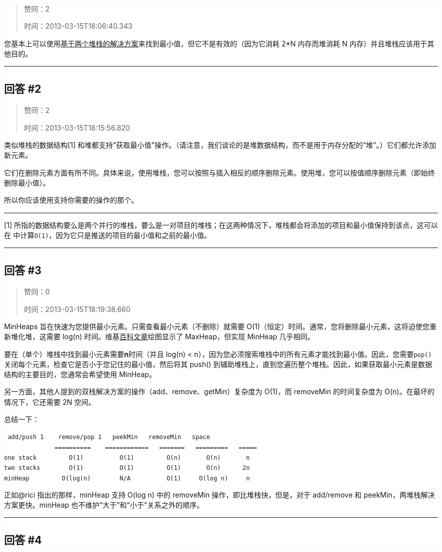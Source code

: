 > 赞同：2
> 
> 时间：2013-03-15T18:06:40.343

您基本上可以使用[基于两个堆栈的解决方案](https://stackoverflow.com/questions/685060/design-a-stack-such-that-getminimum-should-be-o1)来找到最小值，但它不是有效的（因为它消耗 2*N 内存而堆消耗 N 内存）并且堆栈应该用于其他目的。

* * *

## 回答 #2

> 赞同：2
> 
> 时间：2013-03-15T18:15:56.820

类似堆栈的数据结构[1] 和堆都支持“获取最小值”操作。（请注意，我们谈论的是堆数据结构，而不是用于内存分配的“堆”。）它们都允许添加新元素。

它们在删除元素方面有所不同。具体来说，使用堆栈，您可以按照与插入相反的顺序删除元素。使用堆，您可以按值顺序删除元素（即始终删除最小值）。

所以你应该使用支持你需要的操作的那个。

* * *

[1] 所指的数据结构要么是两个并行的堆栈，要么是一对项目的堆栈；在这两种情况下，堆栈都会将添加的项目和最小值保持到该点，这可以在 中计算`O(1)`，因为它只是推送的项目的最小值和之前的最小值。

* * *

## 回答 #3

> 赞同：0
> 
> 时间：2013-03-15T18:19:38.660

MinHeaps 旨在快速为您提供最小元素。只需查看最小元素（不删除）就需要 O(1)（恒定）时间。通常，您将删除最小元素，这将迫使您重新堆化堆，这需要 log(n) 时间。维基[百科文章](http://en.wikipedia.org/wiki/Heap_%28data_structure%29)绘图显示了 MaxHeap，但实现 MinHeap 几乎相同。

要在（单个）堆栈中找到最小元素需要**n**时间（并且 log(n) < n），因为您必须搜索堆栈中的所有元素才能找到最小值。因此，您需要`pop()`关闭每个元素，检查它是否小于您记住的最小值，然后将其 push() 到辅助堆栈上，直到您遍历整个堆栈。因此，如果获取最小元素是数据结构的主要目的，您通常会希望使用 MinHeap。

另一方面，其他人提到的双栈解决方案的操作（add、remove、getMin）复杂度为 O(1)，而 removeMin 的时间复杂度为 O(n)。在最坏的情况下，它还需要 2N 空间。

总结一下：

```
 add/push 1    remove/pop 1   peekMin   removeMin   space
              ==========    ============   =======   =========   =====
one stack         O(1)          O(1)         O(n)       O(n)       n
two stacks        O(1)          O(1)         O(1)       O(n)      2n
minHeap         O(log(n)        N/A          O(1)     O(log n)     n 
```

正如@rici 指出的那样，minHeap 支持 O(log n) 中的 removeMin 操作，即比堆栈快，但是，对于 add/remove 和 peekMin，两堆栈解决方案更快。minHeap 也不维护“大于”和“小于”关系之外的顺序。

* * *

## 回答 #4
